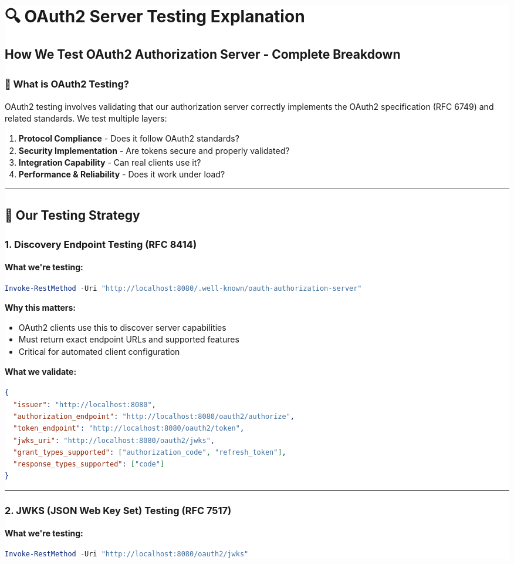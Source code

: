 # 🔍 OAuth2 Server Testing Explanation

## How We Test OAuth2 Authorization Server - Complete Breakdown

### 🎯 What is OAuth2 Testing?

OAuth2 testing involves validating that our authorization server correctly implements the OAuth2 specification (RFC 6749) and related standards. We test multiple layers:

1. **Protocol Compliance** - Does it follow OAuth2 standards?
2. **Security Implementation** - Are tokens secure and properly validated?
3. **Integration Capability** - Can real clients use it?
4. **Performance & Reliability** - Does it work under load?

---

## 🧪 Our Testing Strategy

### 1. **Discovery Endpoint Testing** (RFC 8414)

**What we're testing:**
```powershell
Invoke-RestMethod -Uri "http://localhost:8080/.well-known/oauth-authorization-server"
```

**Why this matters:**
- OAuth2 clients use this to discover server capabilities
- Must return exact endpoint URLs and supported features
- Critical for automated client configuration

**What we validate:**
```json
{
  "issuer": "http://localhost:8080",
  "authorization_endpoint": "http://localhost:8080/oauth2/authorize",
  "token_endpoint": "http://localhost:8080/oauth2/token",
  "jwks_uri": "http://localhost:8080/oauth2/jwks",
  "grant_types_supported": ["authorization_code", "refresh_token"],
  "response_types_supported": ["code"]
}
```

---

### 2. **JWKS (JSON Web Key Set) Testing** (RFC 7517)

**What we're testing:**
```powershell
Invoke-RestMethod -Uri "http://localhost:8080/oauth2/jwks"
```

